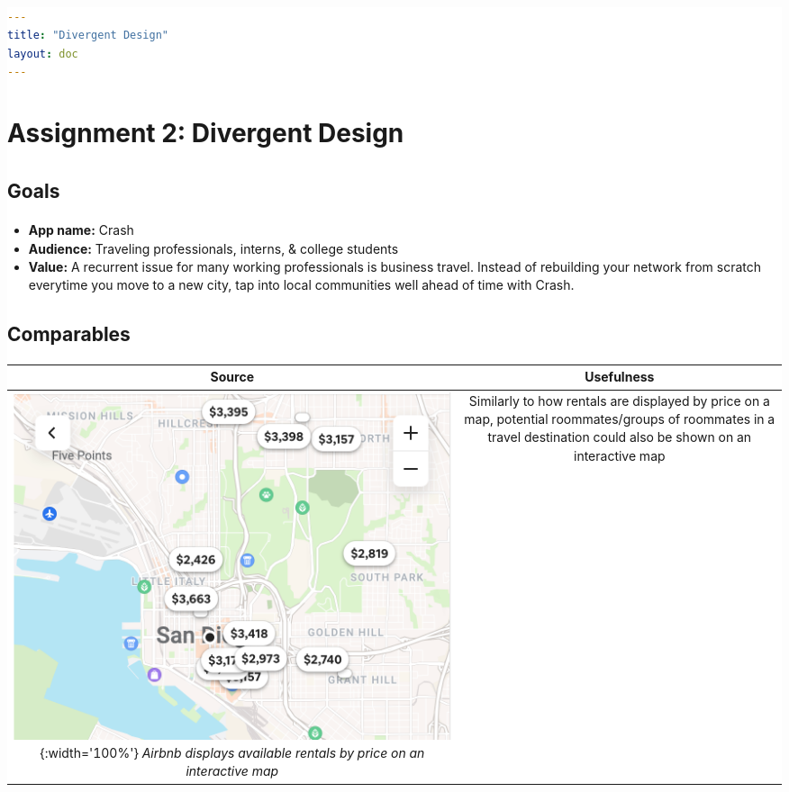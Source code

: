 ```yaml
---
title: "Divergent Design"
layout: doc
---
```


# Assignment 2: Divergent Design

## Goals
- **App name:** Crash
- **Audience:** Traveling professionals, interns, & college students
- **Value:** A recurrent issue for many working professionals is business travel. Instead of rebuilding your network from scratch everytime you move to a new city, tap into local communities well ahead of time with Crash.

## Comparables

|                                                                                         Source                                                                                          |                                                                                                     Usefulness                                                                                                      |
|:---------------------------------------------------------------------------------------------------------------------------------------------------------------------------------------:|:-------------------------------------------------------------------------------------------------------------------------------------------------------------------------------------------------------------------:|
|                            ![Airbnb map](../images/assignments/airbnb.png){:width='100%'} *Airbnb displays available rentals by price on an interactive map*                            |                         Similarly to how rentals are displayed by price on a map, potential roommates/groups of roommates in a travel destination could also be shown on an interactive map                         |